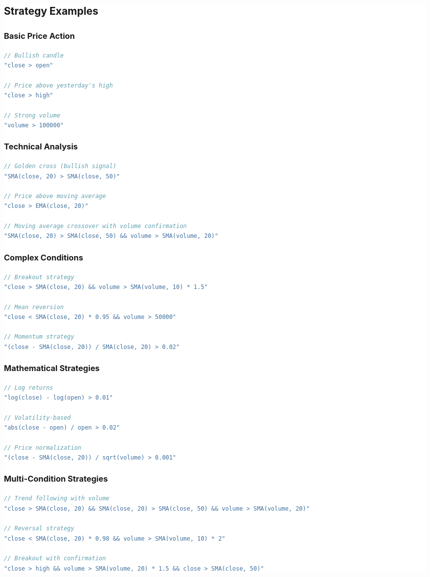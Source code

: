 ## Strategy Examples

### Basic Price Action
```cpp
// Bullish candle
"close > open"

// Price above yesterday's high
"close > high"

// Strong volume
"volume > 100000"
```

### Technical Analysis
```cpp
// Golden cross (bullish signal)
"SMA(close, 20) > SMA(close, 50)"

// Price above moving average
"close > EMA(close, 20)"

// Moving average crossover with volume confirmation
"SMA(close, 20) > SMA(close, 50) && volume > SMA(volume, 20)"
```

### Complex Conditions
```cpp
// Breakout strategy
"close > SMA(close, 20) && volume > SMA(volume, 10) * 1.5"

// Mean reversion
"close < SMA(close, 20) * 0.95 && volume > 50000"

// Momentum strategy
"(close - SMA(close, 20)) / SMA(close, 20) > 0.02"
```

### Mathematical Strategies
```cpp
// Log returns
"log(close) - log(open) > 0.01"

// Volatility-based
"abs(close - open) / open > 0.02"

// Price normalization
"(close - SMA(close, 20)) / sqrt(volume) > 0.001"
```

### Multi-Condition Strategies
```cpp
// Trend following with volume
"close > SMA(close, 20) && SMA(close, 20) > SMA(close, 50) && volume > SMA(volume, 20)"

// Reversal strategy
"close < SMA(close, 20) * 0.98 && volume > SMA(volume, 10) * 2"

// Breakout with confirmation
"close > high && volume > SMA(volume, 20) * 1.5 && close > SMA(close, 50)"
```
